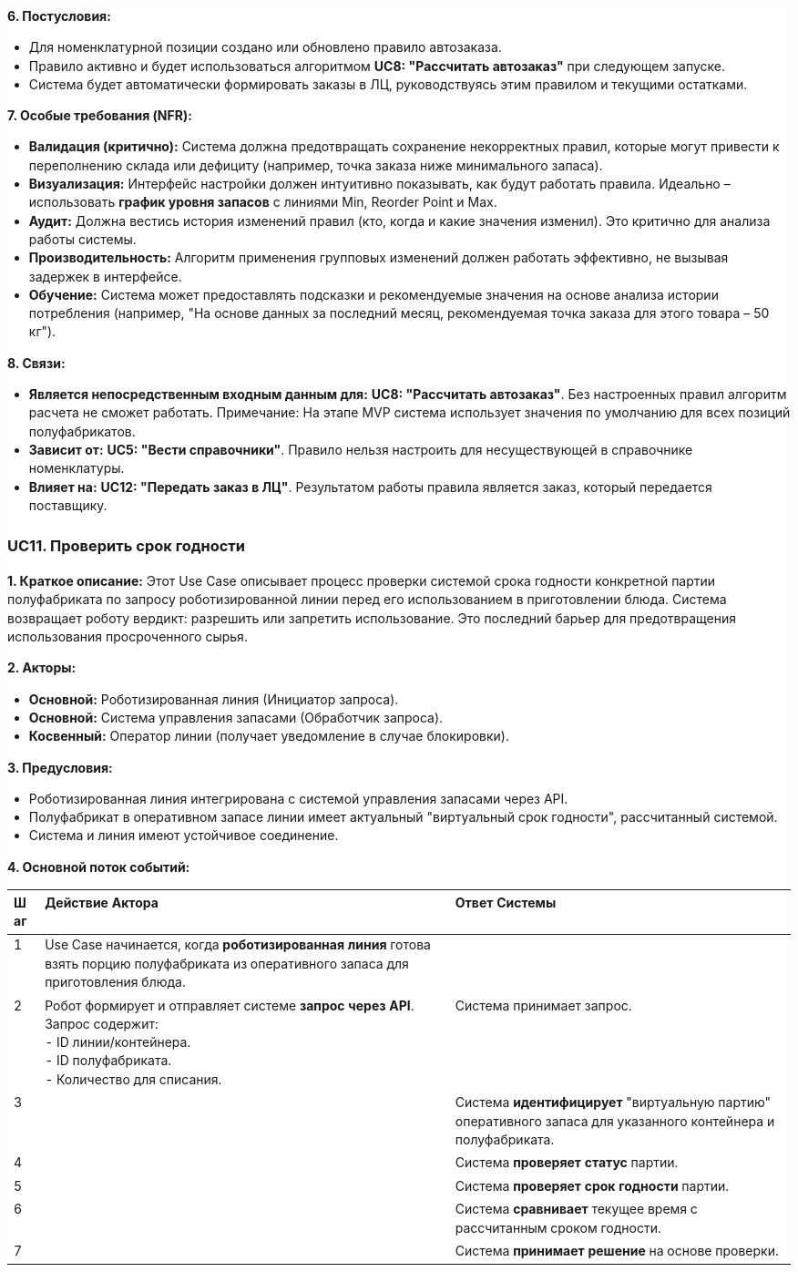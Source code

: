 **6. Постусловия:**

* Для номенклатурной позиции создано или обновлено правило автозаказа.
* Правило активно и будет использоваться алгоритмом **UC8: "Рассчитать автозаказ"** при следующем запуске.
* Система будет автоматически формировать заказы в ЛЦ, руководствуясь этим правилом и текущими остатками.

**7. Особые требования (NFR):**

* **Валидация (критично):** Система должна предотвращать сохранение некорректных правил, которые могут привести к переполнению склада или дефициту (например, точка заказа ниже минимального запаса).
* **Визуализация:** Интерфейс настройки должен интуитивно показывать, как будут работать правила. Идеально – использовать **график уровня запасов** с линиями Min, Reorder Point и Max.
* **Аудит:** Должна вестись история изменений правил (кто, когда и какие значения изменил). Это критично для анализа работы системы.
* **Производительность:** Алгоритм применения групповых изменений должен работать эффективно, не вызывая задержек в интерфейсе.
* **Обучение:** Система может предоставлять подсказки и рекомендуемые значения на основе анализа истории потребления (например, "На основе данных за последний месяц, рекомендуемая точка заказа для этого товара – 50 кг").

**8. Связи:**

* **Является непосредственным входным данным для:** **UC8: "Рассчитать автозаказ"**. Без настроенных правил алгоритм расчета не сможет работать. Примечание: На этапе MVP система использует значения по умолчанию для всех позиций полуфабрикатов.
* **Зависит от:** **UC5: "Вести справочники"**. Правило нельзя настроить для несуществующей в справочнике номенклатуры.
* **Влияет на:** **UC12: "Передать заказ в ЛЦ"**. Результатом работы правила является заказ, который передается поставщику.

### UC11. Проверить срок годности

**1. Краткое описание:** Этот Use Case описывает процесс проверки системой срока годности конкретной партии полуфабриката по запросу роботизированной линии перед его использованием в приготовлении блюда. Система возвращает роботу вердикт: разрешить или запретить использование. Это последний барьер для предотвращения использования просроченного сырья.

**2. Акторы:**

* **Основной:** Роботизированная линия (Инициатор запроса).
* **Основной:** Система управления запасами (Обработчик запроса).
* **Косвенный:** Оператор линии (получает уведомление в случае блокировки).

**3. Предусловия:**

* Роботизированная линия интегрирована с системой управления запасами через API.
* Полуфабрикат в оперативном запасе линии имеет актуальный "виртуальный срок годности", рассчитанный системой.
* Система и линия имеют устойчивое соединение.

**4. Основной поток событий:**

| Шаг | Действие Актора | Ответ Системы |
| :-- | :--- | :--- |
| 1 | Use Case начинается, когда **роботизированная линия** готова взять порцию полуфабриката из оперативного запаса для приготовления блюда. | |
| 2 | Робот формирует и отправляет системе **запрос через API**. Запрос содержит:<br> - ID линии/контейнера.<br> - ID полуфабриката.<br> - Количество для списания. | Система принимает запрос. |
| 3 | | Система **идентифицирует** "виртуальную партию" оперативного запаса для указанного контейнера и полуфабриката. |
| 4 | | Система **проверяет статус** партии. |
| 5 | | Система **проверяет срок годности** партии. |
| 6 | | Система **сравнивает** текущее время с рассчитанным сроком годности. |
| 7 | | Система **принимает решение** на основе проверки. |